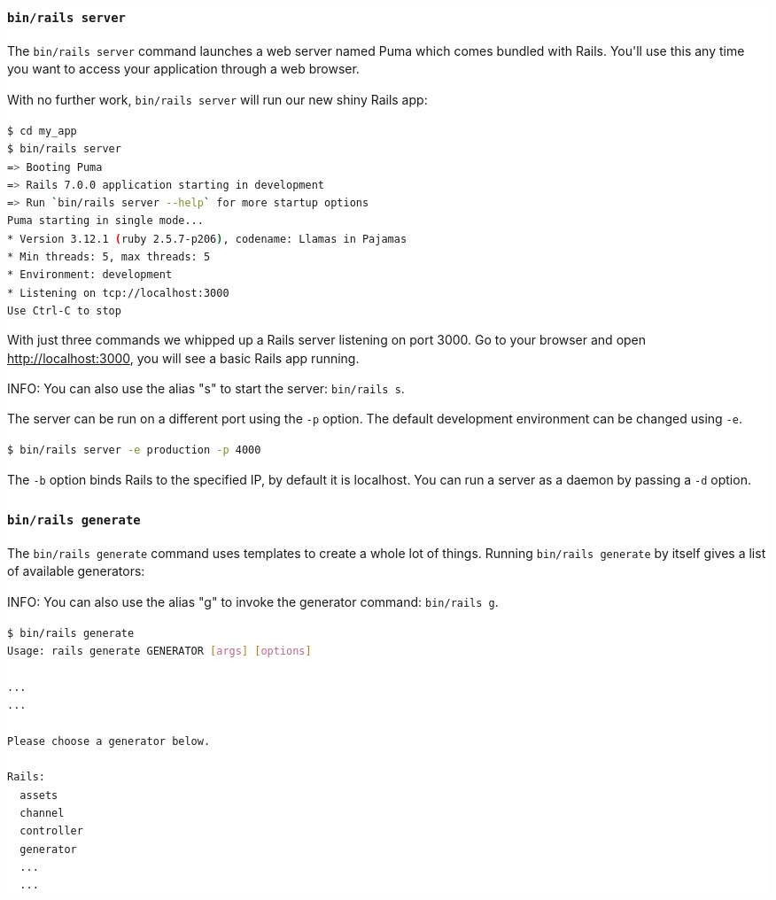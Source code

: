 ### `bin/rails server`

The `bin/rails server` command launches a web server named Puma which comes bundled with Rails. You'll use this any time you want to access your application through a web browser.

With no further work, `bin/rails server` will run our new shiny Rails app:

```bash
$ cd my_app
$ bin/rails server
=> Booting Puma
=> Rails 7.0.0 application starting in development
=> Run `bin/rails server --help` for more startup options
Puma starting in single mode...
* Version 3.12.1 (ruby 2.5.7-p206), codename: Llamas in Pajamas
* Min threads: 5, max threads: 5
* Environment: development
* Listening on tcp://localhost:3000
Use Ctrl-C to stop
```

With just three commands we whipped up a Rails server listening on port 3000. Go to your browser and open [http://localhost:3000](http://localhost:3000), you will see a basic Rails app running.

INFO: You can also use the alias "s" to start the server: `bin/rails s`.

The server can be run on a different port using the `-p` option. The default development environment can be changed using `-e`.

```bash
$ bin/rails server -e production -p 4000
```

The `-b` option binds Rails to the specified IP, by default it is localhost. You can run a server as a daemon by passing a `-d` option.

### `bin/rails generate`

The `bin/rails generate` command uses templates to create a whole lot of things. Running `bin/rails generate` by itself gives a list of available generators:

INFO: You can also use the alias "g" to invoke the generator command: `bin/rails g`.

```bash
$ bin/rails generate
Usage: rails generate GENERATOR [args] [options]

...
...

Please choose a generator below.

Rails:
  assets
  channel
  controller
  generator
  ...
  ...
```
